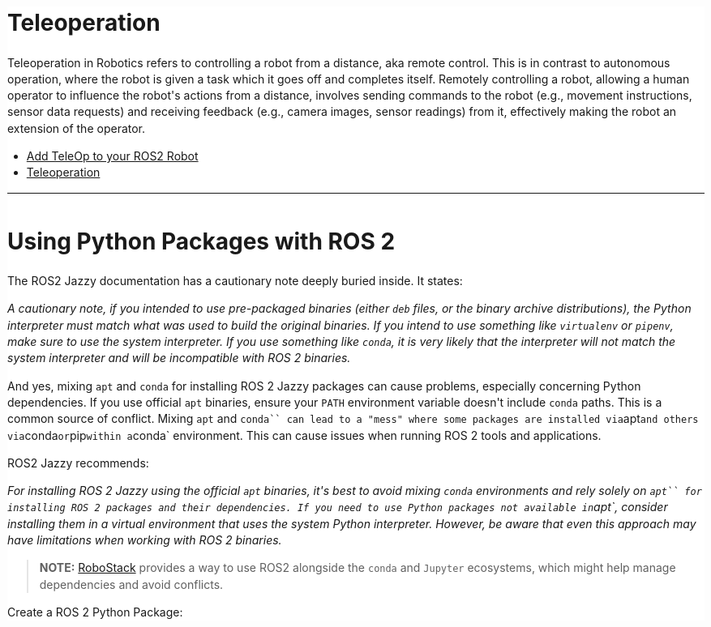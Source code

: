 # Teleoperation

Teleoperation in Robotics refers to controlling a robot from a distance, aka remote control.
This is in contrast to autonomous operation, where the robot is given a task which it goes off and completes itself.
Remotely controlling a robot, allowing a human operator to influence the robot's actions from a distance,
involves sending commands to the robot (e.g., movement instructions, sensor data requests) and receiving feedback
(e.g., camera images, sensor readings) from it, effectively making the robot an extension of the operator.

* [Add TeleOp to your ROS2 Robot](https://medium.com/@peter.gaston/add-teleop-to-your-ros2-robot-5b7b0a5606ce)
* [Teleoperation](https://articulatedrobotics.xyz/tutorials/mobile-robot/applications/teleop/#bonus-a-nicer-way-to-check-joysticks)

----

# Using Python Packages with ROS 2

The ROS2 Jazzy documentation has a cautionary note deeply buried inside. It states:

_A cautionary note, if you intended to use pre-packaged binaries (either `deb` files, or the binary archive distributions), the Python interpreter must match what was used to build the original binaries. If you intend to use something like `virtualenv` or `pipenv`, make sure to use the system interpreter. If you use something like `conda`, it is very likely that the interpreter will not match the system interpreter and will be incompatible with ROS 2 binaries._

And yes, mixing `apt` and `conda` for installing ROS 2 Jazzy packages can cause problems, especially concerning Python dependencies.
If you use official `apt` binaries, ensure your `PATH` environment variable doesn't include `conda` paths.
This is a common source of conflict.
Mixing `apt` and `conda`` can lead to a "mess" where some packages are installed via`apt`
and others via `conda` or `pip` within a `conda` environment.
This can cause issues when running ROS 2 tools and applications.

ROS2 Jazzy recommends:

_For installing ROS 2 Jazzy using the official `apt` binaries, it's best to avoid mixing `conda` environments
and rely solely on `apt`` for installing ROS 2 packages and their dependencies.
If you need to use Python packages not available in`apt`, consider installing them in a
virtual environment that uses the system Python interpreter.
However, be aware that even this approach may have limitations when working with ROS 2 binaries._

>**NOTE:** [RoboStack](https://robostack.github.io/index.html) provides a way to use ROS2 alongside the `conda` and `Jupyter` ecosystems,
>which might help manage dependencies and avoid conflicts.

Create a ROS 2 Python Package:
